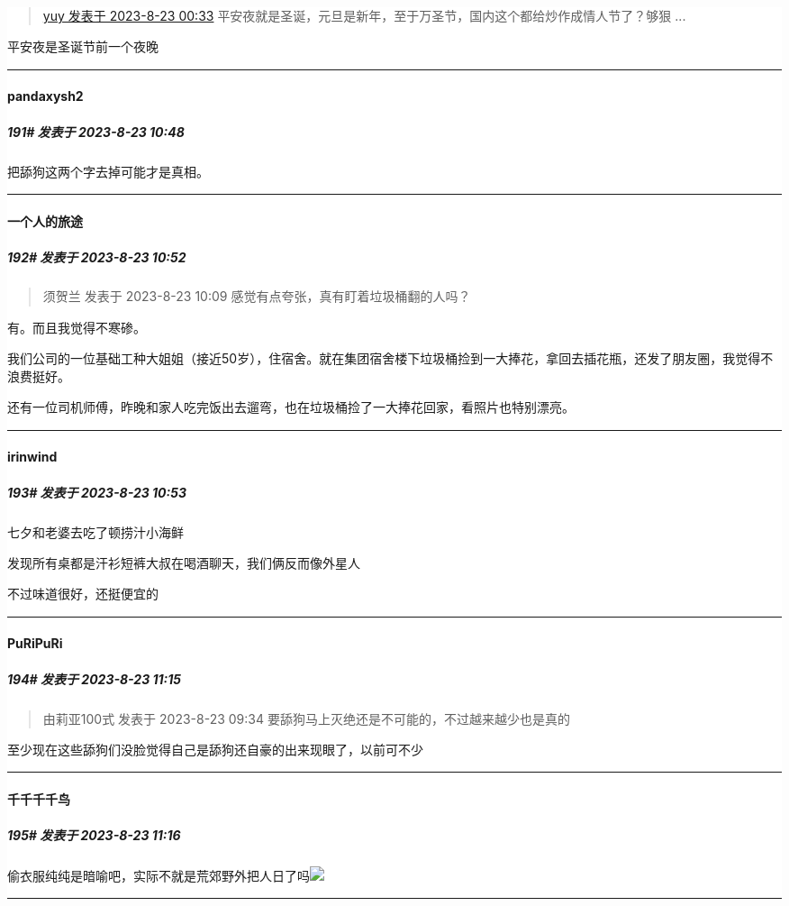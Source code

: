<blockquote><a href="httphttps://bbs.saraba1st.com/2b/forum.php?mod=redirect&amp;goto=findpost&amp;pid=62127436&amp;ptid=2149400" target="_blank">yuy 发表于 2023-8-23 00:33</a>
平安夜就是圣诞，元旦是新年，至于万圣节，国内这个都给炒作成情人节了？够狠 ...</blockquote>
平安夜是圣诞节前一个夜晚


*****

####  pandaxysh2  
##### 191#       发表于 2023-8-23 10:48

把舔狗这两个字去掉可能才是真相。

*****

####  一个人的旅途  
##### 192#       发表于 2023-8-23 10:52

<blockquote>须贺兰 发表于 2023-8-23 10:09
感觉有点夸张，真有盯着垃圾桶翻的人吗？</blockquote>
有。而且我觉得不寒碜。

我们公司的一位基础工种大姐姐（接近50岁），住宿舍。就在集团宿舍楼下垃圾桶捡到一大捧花，拿回去插花瓶，还发了朋友圈，我觉得不浪费挺好。

还有一位司机师傅，昨晚和家人吃完饭出去遛弯，也在垃圾桶捡了一大捧花回家，看照片也特别漂亮。

*****

####  irinwind  
##### 193#       发表于 2023-8-23 10:53

七夕和老婆去吃了顿捞汁小海鲜

发现所有桌都是汗衫短裤大叔在喝酒聊天，我们俩反而像外星人

不过味道很好，还挺便宜的


*****

####  PuRiPuRi  
##### 194#       发表于 2023-8-23 11:15

<blockquote>由莉亚100式 发表于 2023-8-23 09:34
要舔狗马上灭绝还是不可能的，不过越来越少也是真的</blockquote>
至少现在这些舔狗们没脸觉得自己是舔狗还自豪的出来现眼了，以前可不少

*****

####  千千千千鸟  
##### 195#       发表于 2023-8-23 11:16

偷衣服纯纯是暗喻吧，实际不就是荒郊野外把人日了吗<img src="https://static.saraba1st.com/image/smiley/face2017/001.png" referrerpolicy="no-referrer">


*****
